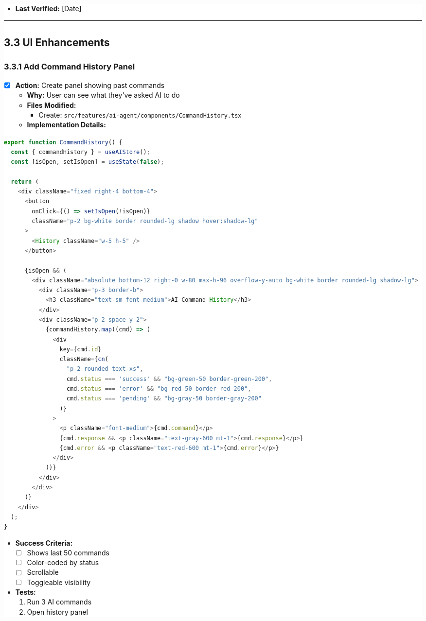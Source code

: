   - **Last Verified:** [Date]

---

## 3.3 UI Enhancements

### 3.3.1 Add Command History Panel
- [x] **Action:** Create panel showing past commands
  - **Why:** User can see what they've asked AI to do
  - **Files Modified:**
    - Create: `src/features/ai-agent/components/CommandHistory.tsx`
  - **Implementation Details:**
```typescript
export function CommandHistory() {
  const { commandHistory } = useAIStore();
  const [isOpen, setIsOpen] = useState(false);

  return (
    <div className="fixed right-4 bottom-4">
      <button
        onClick={() => setIsOpen(!isOpen)}
        className="p-2 bg-white border rounded-lg shadow hover:shadow-lg"
      >
        <History className="w-5 h-5" />
      </button>

      {isOpen && (
        <div className="absolute bottom-12 right-0 w-80 max-h-96 overflow-y-auto bg-white border rounded-lg shadow-lg">
          <div className="p-3 border-b">
            <h3 className="text-sm font-medium">AI Command History</h3>
          </div>
          <div className="p-2 space-y-2">
            {commandHistory.map((cmd) => (
              <div
                key={cmd.id}
                className={cn(
                  "p-2 rounded text-xs",
                  cmd.status === 'success' && "bg-green-50 border-green-200",
                  cmd.status === 'error' && "bg-red-50 border-red-200",
                  cmd.status === 'pending' && "bg-gray-50 border-gray-200"
                )}
              >
                <p className="font-medium">{cmd.command}</p>
                {cmd.response && <p className="text-gray-600 mt-1">{cmd.response}</p>}
                {cmd.error && <p className="text-red-600 mt-1">{cmd.error}</p>}
              </div>
            ))}
          </div>
        </div>
      )}
    </div>
  );
}
```
  - **Success Criteria:**
    - [ ] Shows last 50 commands
    - [ ] Color-coded by status
    - [ ] Scrollable
    - [ ] Toggleable visibility
  - **Tests:**
    1. Run 3 AI commands
    2. Open history panel